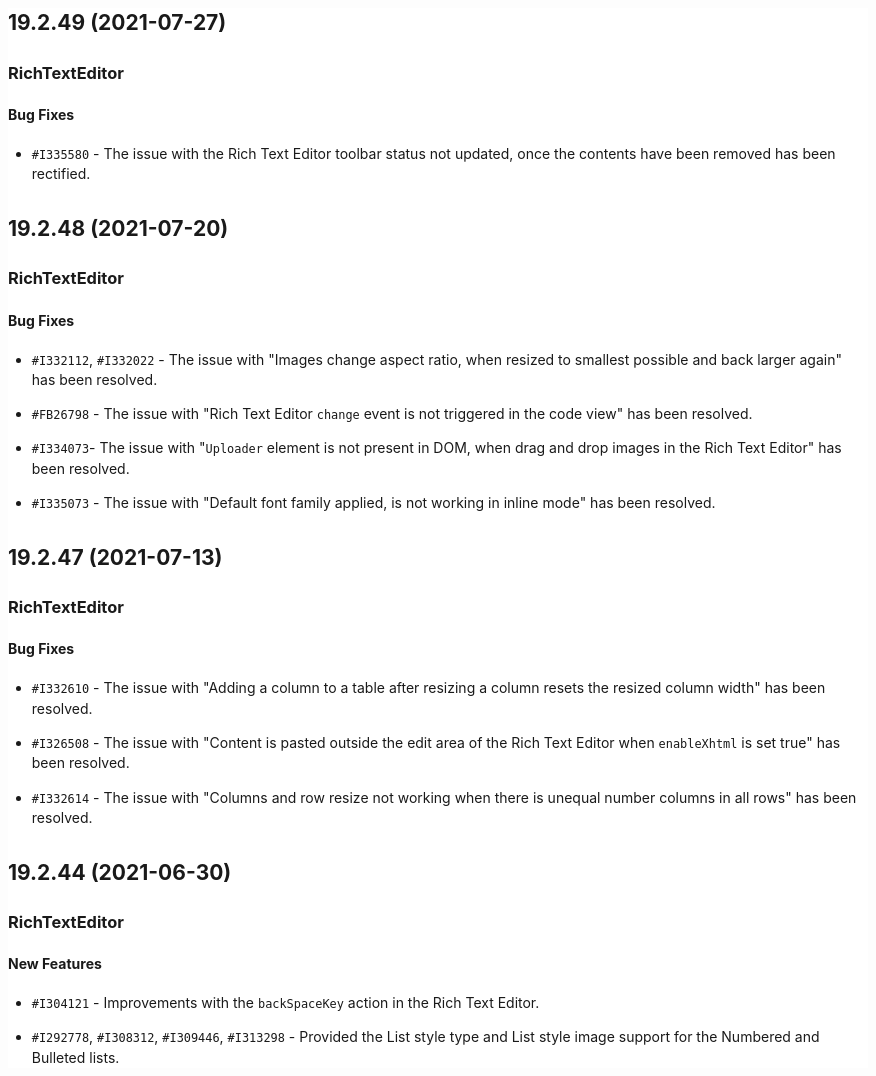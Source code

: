 ## 19.2.49 (2021-07-27)

### RichTextEditor

#### Bug Fixes

- `#I335580` - The issue with the Rich Text Editor toolbar status not updated, once the contents have been removed has been rectified.

## 19.2.48 (2021-07-20)

### RichTextEditor

#### Bug Fixes

- `#I332112`, `#I332022` - The issue with "Images change aspect ratio, when resized to smallest possible and back larger again" has been resolved.

- `#FB26798` - The issue with "Rich Text Editor `change` event is not triggered in the code view" has been resolved.

- `#I334073`- The issue with "`Uploader` element is not present in DOM, when drag and drop images in the Rich Text Editor" has been resolved.

- `#I335073` - The issue with "Default font family applied, is not working in inline mode" has been resolved.

## 19.2.47 (2021-07-13)

### RichTextEditor

#### Bug Fixes

- `#I332610` - The issue with "Adding a column to a table after resizing a column resets the resized column width" has been resolved.

- `#I326508` - The issue with "Content is pasted outside the edit area of the Rich Text Editor when `enableXhtml` is set true" has been resolved.

- `#I332614` - The issue with "Columns and row resize not working when there is unequal number columns in all rows" has been resolved.

## 19.2.44 (2021-06-30)

### RichTextEditor

#### New Features

- `#I304121` - Improvements with the `backSpaceKey` action in the Rich Text Editor.

- `#I292778`, `#I308312`, `#I309446`, `#I313298` - Provided the List style type and List style image support for the Numbered and Bulleted lists.
